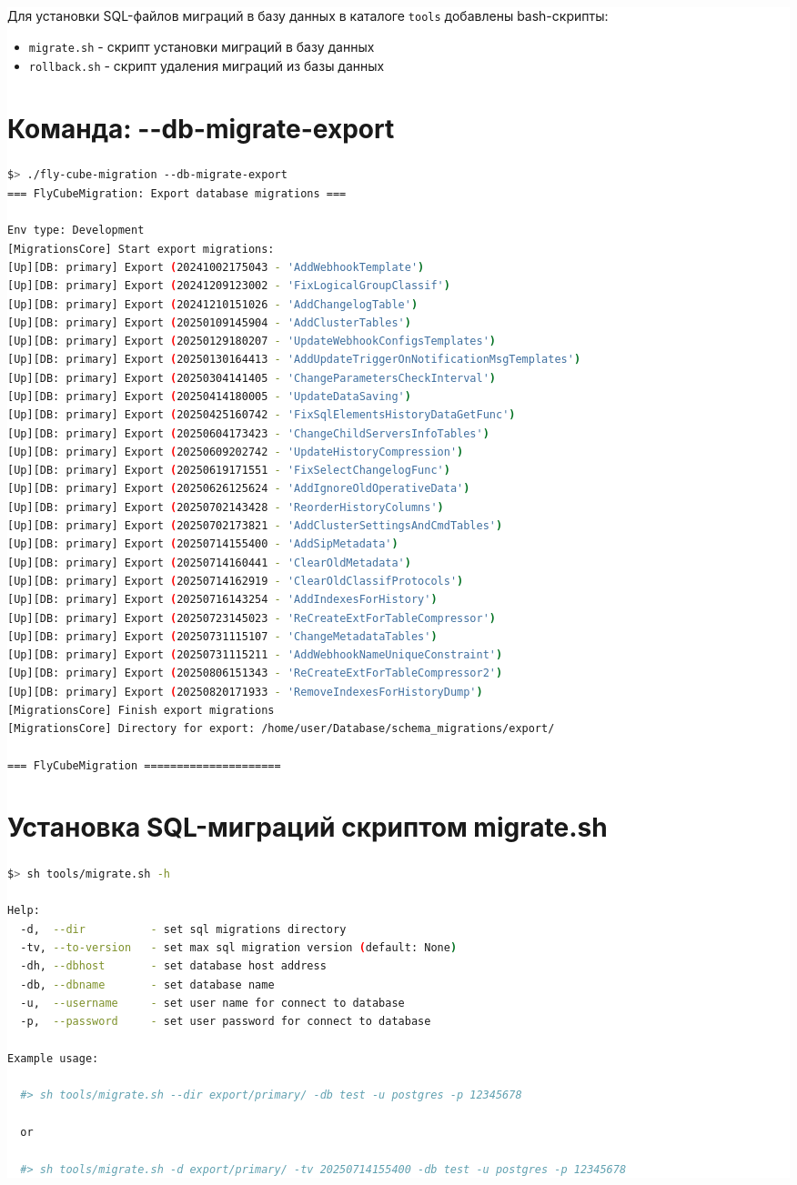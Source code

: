 Для установки SQL-файлов миграций в базу данных в каталоге ```tools``` добавлены bash-скрипты:
  - ```migrate.sh```    - скрипт установки миграций в базу данных
  - ```rollback.sh```   - скрипт удаления миграций из базы данных

Команда: --db-migrate-export
============================

```bash
$> ./fly-cube-migration --db-migrate-export
=== FlyCubeMigration: Export database migrations ===

Env type: Development
[MigrationsCore] Start export migrations:
[Up][DB: primary] Export (20241002175043 - 'AddWebhookTemplate')
[Up][DB: primary] Export (20241209123002 - 'FixLogicalGroupClassif')
[Up][DB: primary] Export (20241210151026 - 'AddChangelogTable')
[Up][DB: primary] Export (20250109145904 - 'AddClusterTables')
[Up][DB: primary] Export (20250129180207 - 'UpdateWebhookConfigsTemplates')
[Up][DB: primary] Export (20250130164413 - 'AddUpdateTriggerOnNotificationMsgTemplates')
[Up][DB: primary] Export (20250304141405 - 'ChangeParametersCheckInterval')
[Up][DB: primary] Export (20250414180005 - 'UpdateDataSaving')
[Up][DB: primary] Export (20250425160742 - 'FixSqlElementsHistoryDataGetFunc')
[Up][DB: primary] Export (20250604173423 - 'ChangeChildServersInfoTables')
[Up][DB: primary] Export (20250609202742 - 'UpdateHistoryCompression')
[Up][DB: primary] Export (20250619171551 - 'FixSelectChangelogFunc')
[Up][DB: primary] Export (20250626125624 - 'AddIgnoreOldOperativeData')
[Up][DB: primary] Export (20250702143428 - 'ReorderHistoryColumns')
[Up][DB: primary] Export (20250702173821 - 'AddClusterSettingsAndCmdTables')
[Up][DB: primary] Export (20250714155400 - 'AddSipMetadata')
[Up][DB: primary] Export (20250714160441 - 'ClearOldMetadata')
[Up][DB: primary] Export (20250714162919 - 'ClearOldClassifProtocols')
[Up][DB: primary] Export (20250716143254 - 'AddIndexesForHistory')
[Up][DB: primary] Export (20250723145023 - 'ReCreateExtForTableCompressor')
[Up][DB: primary] Export (20250731115107 - 'ChangeMetadataTables')
[Up][DB: primary] Export (20250731115211 - 'AddWebhookNameUniqueConstraint')
[Up][DB: primary] Export (20250806151343 - 'ReCreateExtForTableCompressor2')
[Up][DB: primary] Export (20250820171933 - 'RemoveIndexesForHistoryDump')
[MigrationsCore] Finish export migrations
[MigrationsCore] Directory for export: /home/user/Database/schema_migrations/export/

=== FlyCubeMigration =====================
```

Установка SQL-миграций скриптом migrate.sh
==========================================

```bash
$> sh tools/migrate.sh -h

Help:
  -d,  --dir          - set sql migrations directory
  -tv, --to-version   - set max sql migration version (default: None)
  -dh, --dbhost       - set database host address
  -db, --dbname       - set database name
  -u,  --username     - set user name for connect to database
  -p,  --password     - set user password for connect to database

Example usage:

  #> sh tools/migrate.sh --dir export/primary/ -db test -u postgres -p 12345678

  or

  #> sh tools/migrate.sh -d export/primary/ -tv 20250714155400 -db test -u postgres -p 12345678
```
